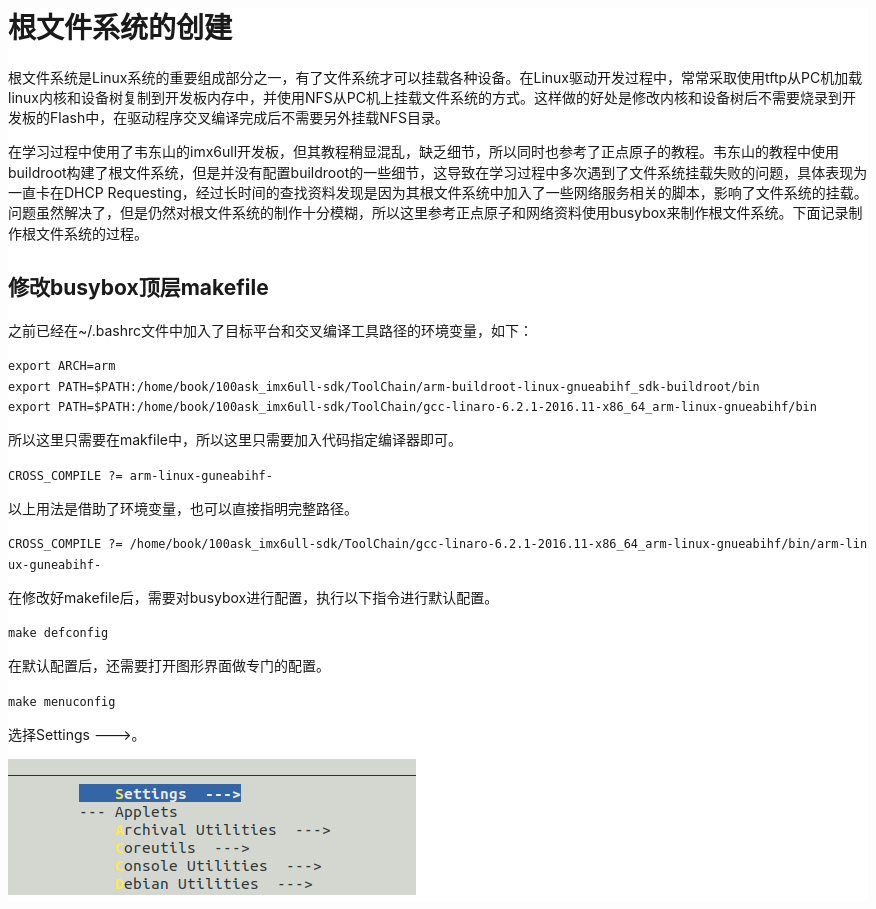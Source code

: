 # 根文件系统的创建

根文件系统是Linux系统的重要组成部分之一，有了文件系统才可以挂载各种设备。在Linux驱动开发过程中，常常采取使用tftp从PC机加载linux内核和设备树复制到开发板内存中，并使用NFS从PC机上挂载文件系统的方式。这样做的好处是修改内核和设备树后不需要烧录到开发板的Flash中，在驱动程序交叉编译完成后不需要另外挂载NFS目录。

在学习过程中使用了韦东山的imx6ull开发板，但其教程稍显混乱，缺乏细节，所以同时也参考了正点原子的教程。韦东山的教程中使用buildroot构建了根文件系统，但是并没有配置buildroot的一些细节，这导致在学习过程中多次遇到了文件系统挂载失败的问题，具体表现为一直卡在DHCP Requesting，经过长时间的查找资料发现是因为其根文件系统中加入了一些网络服务相关的脚本，影响了文件系统的挂载。问题虽然解决了，但是仍然对根文件系统的制作十分模糊，所以这里参考正点原子和网络资料使用busybox来制作根文件系统。下面记录制作根文件系统的过程。

## 修改busybox顶层makefile

之前已经在~/.bashrc文件中加入了目标平台和交叉编译工具路径的环境变量，如下：

```
export ARCH=arm
export PATH=$PATH:/home/book/100ask_imx6ull-sdk/ToolChain/arm-buildroot-linux-gnueabihf_sdk-buildroot/bin
export PATH=$PATH:/home/book/100ask_imx6ull-sdk/ToolChain/gcc-linaro-6.2.1-2016.11-x86_64_arm-linux-gnueabihf/bin

```

所以这里只需要在makfile中，所以这里只需要加入代码指定编译器即可。

```
CROSS_COMPILE ?= arm-linux-guneabihf-
```

以上用法是借助了环境变量，也可以直接指明完整路径。

```
CROSS_COMPILE ?= /home/book/100ask_imx6ull-sdk/ToolChain/gcc-linaro-6.2.1-2016.11-x86_64_arm-linux-gnueabihf/bin/arm-linux-guneabihf-
```

在修改好makefile后，需要对busybox进行配置，执行以下指令进行默认配置。

```
make defconfig
```

在默认配置后，还需要打开图形界面做专门的配置。

```
make menuconfig
```

选择Settings   --->。

![image-20220812203625715](image/image-20220812203625715.png)
